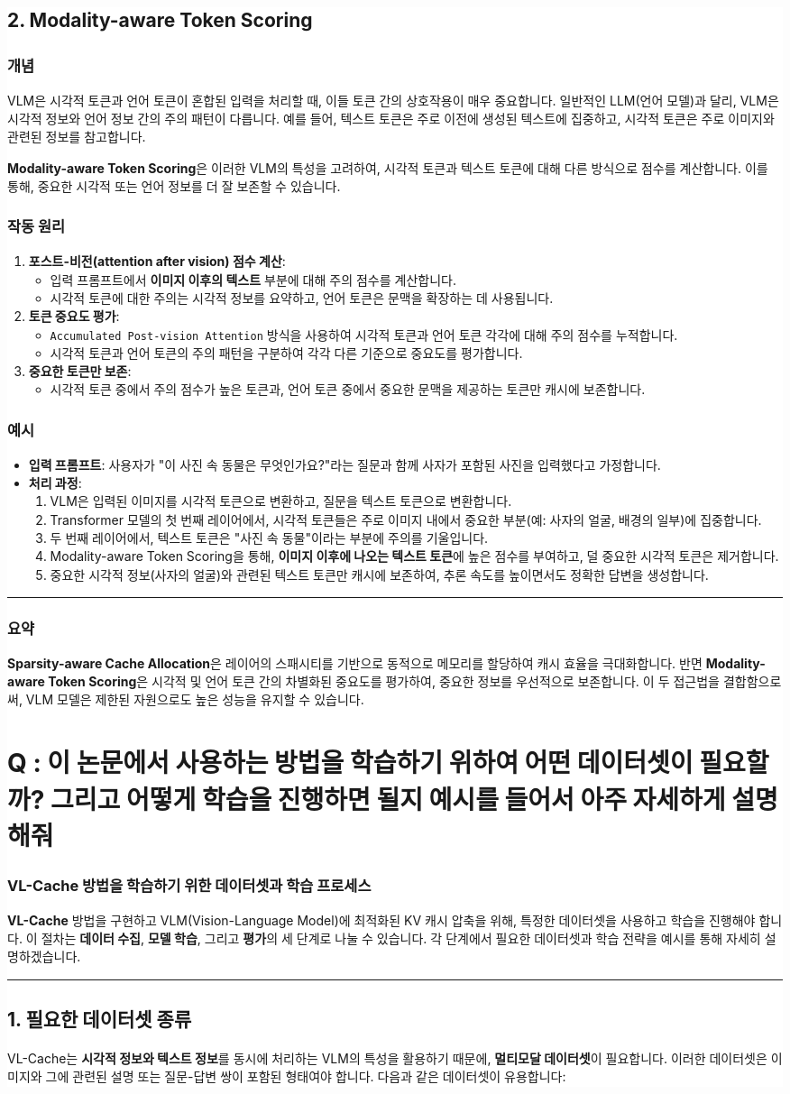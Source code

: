 
## 2. Modality-aware Token Scoring
### 개념
VLM은 시각적 토큰과 언어 토큰이 혼합된 입력을 처리할 때, 이들 토큰 간의 상호작용이 매우 중요합니다. 일반적인 LLM(언어 모델)과 달리, VLM은 시각적 정보와 언어 정보 간의 주의 패턴이 다릅니다. 예를 들어, 텍스트 토큰은 주로 이전에 생성된 텍스트에 집중하고, 시각적 토큰은 주로 이미지와 관련된 정보를 참고합니다.

**Modality-aware Token Scoring**은 이러한 VLM의 특성을 고려하여, 시각적 토큰과 텍스트 토큰에 대해 다른 방식으로 점수를 계산합니다. 이를 통해, 중요한 시각적 또는 언어 정보를 더 잘 보존할 수 있습니다.

### 작동 원리
1. **포스트-비전(attention after vision) 점수 계산**:
   - 입력 프롬프트에서 **이미지 이후의 텍스트** 부분에 대해 주의 점수를 계산합니다.
   - 시각적 토큰에 대한 주의는 시각적 정보를 요약하고, 언어 토큰은 문맥을 확장하는 데 사용됩니다.
2. **토큰 중요도 평가**:
   - `Accumulated Post-vision Attention` 방식을 사용하여 시각적 토큰과 언어 토큰 각각에 대해 주의 점수를 누적합니다.
   - 시각적 토큰과 언어 토큰의 주의 패턴을 구분하여 각각 다른 기준으로 중요도를 평가합니다.
3. **중요한 토큰만 보존**:
   - 시각적 토큰 중에서 주의 점수가 높은 토큰과, 언어 토큰 중에서 중요한 문맥을 제공하는 토큰만 캐시에 보존합니다.

### 예시
- **입력 프롬프트**: 사용자가 "이 사진 속 동물은 무엇인가요?"라는 질문과 함께 사자가 포함된 사진을 입력했다고 가정합니다.
- **처리 과정**:
  1. VLM은 입력된 이미지를 시각적 토큰으로 변환하고, 질문을 텍스트 토큰으로 변환합니다.
  2. Transformer 모델의 첫 번째 레이어에서, 시각적 토큰들은 주로 이미지 내에서 중요한 부분(예: 사자의 얼굴, 배경의 일부)에 집중합니다.
  3. 두 번째 레이어에서, 텍스트 토큰은 "사진 속 동물"이라는 부분에 주의를 기울입니다.
  4. Modality-aware Token Scoring을 통해, **이미지 이후에 나오는 텍스트 토큰**에 높은 점수를 부여하고, 덜 중요한 시각적 토큰은 제거합니다.
  5. 중요한 시각적 정보(사자의 얼굴)와 관련된 텍스트 토큰만 캐시에 보존하여, 추론 속도를 높이면서도 정확한 답변을 생성합니다.

---

### 요약
**Sparsity-aware Cache Allocation**은 레이어의 스패시티를 기반으로 동적으로 메모리를 할당하여 캐시 효율을 극대화합니다. 반면 **Modality-aware Token Scoring**은 시각적 및 언어 토큰 간의 차별화된 중요도를 평가하여, 중요한 정보를 우선적으로 보존합니다. 이 두 접근법을 결합함으로써, VLM 모델은 제한된 자원으로도 높은 성능을 유지할 수 있습니다.

# Q : 이 논문에서 사용하는 방법을 학습하기 위하여 어떤 데이터셋이 필요할까? 그리고 어떻게 학습을 진행하면 될지 예시를 들어서 아주 자세하게 설명해줘



### VL-Cache 방법을 학습하기 위한 데이터셋과 학습 프로세스

**VL-Cache** 방법을 구현하고 VLM(Vision-Language Model)에 최적화된 KV 캐시 압축을 위해, 특정한 데이터셋을 사용하고 학습을 진행해야 합니다. 이 절차는 **데이터 수집**, **모델 학습**, 그리고 **평가**의 세 단계로 나눌 수 있습니다. 각 단계에서 필요한 데이터셋과 학습 전략을 예시를 통해 자세히 설명하겠습니다.

---

## 1. 필요한 데이터셋 종류
VL-Cache는 **시각적 정보와 텍스트 정보**를 동시에 처리하는 VLM의 특성을 활용하기 때문에, **멀티모달 데이터셋**이 필요합니다. 이러한 데이터셋은 이미지와 그에 관련된 설명 또는 질문-답변 쌍이 포함된 형태여야 합니다. 다음과 같은 데이터셋이 유용합니다:
